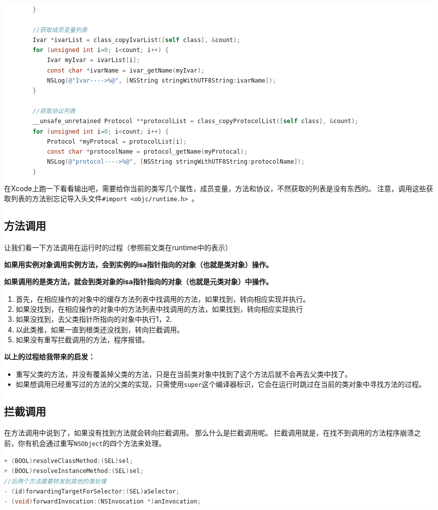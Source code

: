 ```objective-c
        }
        
        //获取成员变量列表
        Ivar *ivarList = class_copyIvarList([self class], &count);
        for (unsigned int i=0; i<count; i++) {
            Ivar myIvar = ivarList[i];
            const char *ivarName = ivar_getName(myIvar);
            NSLog(@"Ivar---->%@", [NSString stringWithUTF8String:ivarName]);
        }
        
        //获取协议列表
        __unsafe_unretained Protocol **protocolList = class_copyProtocolList([self class], &count);
        for (unsigned int i=0; i<count; i++) {
            Protocol *myProtocal = protocolList[i];
            const char *protocolName = protocol_getName(myProtocal);
            NSLog(@"protocol---->%@", [NSString stringWithUTF8String:protocolName]);
        }
```

在Xcode上跑一下看看输出吧，需要给你当前的类写几个属性，成员变量，方法和协议，不然获取的列表是没有东西的。
注意，调用这些获取列表的方法别忘记导入头文件`#import <objc/runtime.h> `。

## 方法调用

让我们看一下方法调用在运行时的过程（参照前文类在runtime中的表示）

**如果用实例对象调用实例方法，会到实例的isa指针指向的对象（也就是类对象）操作。**

**如果调用的是类方法，就会到类对象的isa指针指向的对象（也就是元类对象）中操作。**

1. 首先，在相应操作的对象中的缓存方法列表中找调用的方法，如果找到，转向相应实现并执行。
2. 如果没找到，在相应操作的对象中的方法列表中找调用的方法，如果找到，转向相应实现执行
3. 如果没找到，去父类指针所指向的对象中执行1，2.
4. 以此类推，如果一直到根类还没找到，转向拦截调用。
5. 如果没有重写拦截调用的方法，程序报错。

**以上的过程给我带来的启发：**

-  重写父类的方法，并没有覆盖掉父类的方法，只是在当前类对象中找到了这个方法后就不会再去父类中找了。
-  如果想调用已经重写过的方法的父类的实现，只需使用`super`这个编译器标识，它会在运行时跳过在当前的类对象中寻找方法的过程。

## 拦截调用

在方法调用中说到了，如果没有找到方法就会转向拦截调用。
那么什么是拦截调用呢。
拦截调用就是，在找不到调用的方法程序崩溃之前，你有机会通过重写`NSObject`的四个方法来处理。

```objective-c
+ (BOOL)resolveClassMethod:(SEL)sel;
+ (BOOL)resolveInstanceMethod:(SEL)sel;
//后两个方法需要转发到其他的类处理
- (id)forwardingTargetForSelector:(SEL)aSelector;
- (void)forwardInvocation:(NSInvocation *)anInvocation;
```
